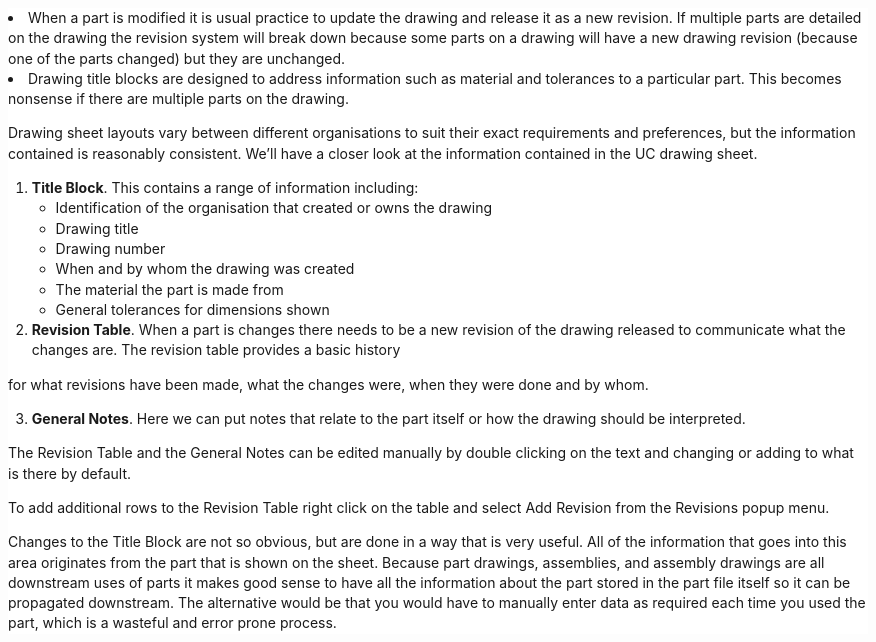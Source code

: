  <li>When a part is modified it is usual practice to update the drawing and release it as a new revision. If multiple parts are detailed on the drawing the revision system will break down because some parts on a drawing will have a new drawing revision (because one of the parts changed) but they are unchanged.</li>

 <li>Drawing title blocks are designed to address information such as material and tolerances to a particular part. This becomes nonsense if there are multiple parts on the drawing.</li>

</ol>




Drawing sheet layouts vary between different organisations to suit their exact requirements and preferences, but the information contained is reasonably consistent. We’ll have a closer look at the information contained in the UC drawing sheet.




<ol>

 <li><strong>Title Block</strong>. This contains a range of information including:

  <ul>

   <li>Identification of the organisation that created or owns the drawing</li>

   <li>Drawing title</li>

   <li>Drawing number</li>

   <li>When and by whom the drawing was created</li>

   <li>The material the part is made from</li>

   <li>General tolerances for dimensions shown</li>

  </ul></li>

 <li><strong>Revision Table</strong>. When a part is changes there needs to be a new revision of the drawing released to communicate what the changes are. The revision table provides a basic history</li>

</ol>

for what revisions have been made, what the changes were, when they were done and by whom.

<ol start="3">

 <li><strong>General Notes</strong>. Here we can put notes that relate to the part itself or how the drawing should be interpreted.</li>

</ol>

The Revision Table and the General Notes can be edited manually by double clicking on the text and changing or adding to what is there by default.

To add additional rows to the Revision Table right click on the table and select Add Revision from the Revisions popup menu.




Changes to the Title Block are not so obvious, but are done in a way that is very useful. All of the information that goes into this area originates from the part that is shown on the sheet. Because part drawings, assemblies, and assembly drawings are all downstream uses of parts it makes good sense to have all the information about the part stored in the part file itself so it can be propagated downstream. The alternative would be that you would have to manually enter data as required each time you used the part, which is a wasteful and error prone process.
